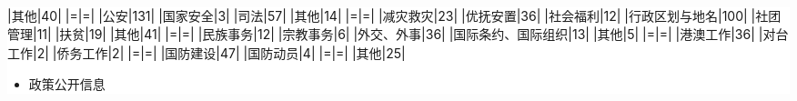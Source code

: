 |其他|40|
|=|=|
|公安|131|
|国家安全|3|
|司法|57|
|其他|14|
|=|=|
|减灾救灾|23|
|优抚安置|36|
|社会福利|12|
|行政区划与地名|100|
|社团管理|11|
|扶贫|19|
|其他|41|
|=|=|
|民族事务|12|
|宗教事务|6|
|外交、外事|36|
|国际条约、国际组织|13|
|其他|5|
|=|=|
|港澳工作|36|
|对台工作|2|
|侨务工作|2|
|=|=|
|国防建设|47|
|国防动员|4|
|=|=|
|其他|25|

- 政策公开信息

